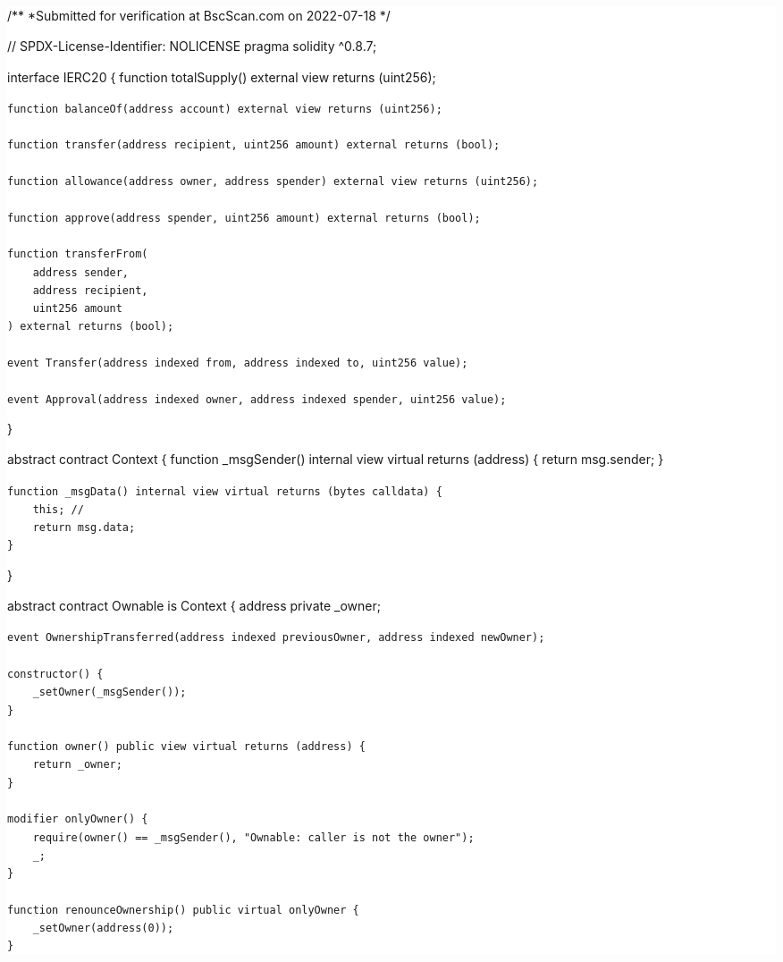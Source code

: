 /**
 *Submitted for verification at BscScan.com on 2022-07-18
*/

// SPDX-License-Identifier: NOLICENSE
pragma solidity ^0.8.7;

interface IERC20 {
    function totalSupply() external view returns (uint256);

    function balanceOf(address account) external view returns (uint256);

    function transfer(address recipient, uint256 amount) external returns (bool);

    function allowance(address owner, address spender) external view returns (uint256);

    function approve(address spender, uint256 amount) external returns (bool);

    function transferFrom(
        address sender,
        address recipient,
        uint256 amount
    ) external returns (bool);

    event Transfer(address indexed from, address indexed to, uint256 value);

    event Approval(address indexed owner, address indexed spender, uint256 value);
}

abstract contract Context {
    function _msgSender() internal view virtual returns (address) {
        return msg.sender;
    }

    function _msgData() internal view virtual returns (bytes calldata) {
        this; //
        return msg.data;
    }
}

abstract contract Ownable is Context {
    address private _owner;

    event OwnershipTransferred(address indexed previousOwner, address indexed newOwner);

    constructor() {
        _setOwner(_msgSender());
    }

    function owner() public view virtual returns (address) {
        return _owner;
    }

    modifier onlyOwner() {
        require(owner() == _msgSender(), "Ownable: caller is not the owner");
        _;
    }

    function renounceOwnership() public virtual onlyOwner {
        _setOwner(address(0));
    }
